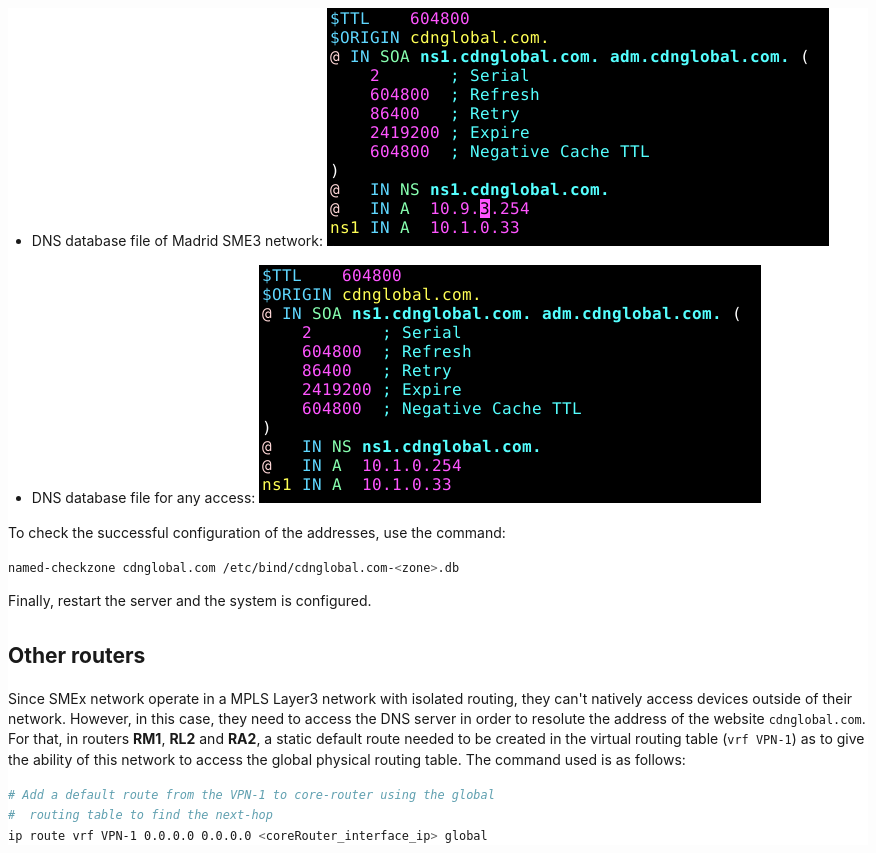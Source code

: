 * DNS database file of Madrid SME3 network:
    ![dns db madrid](./image/DNS/dns_db_madrid.png)

* DNS database file for any access:
    ![dns db other](./image/DNS/dns_db_other.png)

To check the successful configuration of the addresses, use the command:

```bash
named-checkzone cdnglobal.com /etc/bind/cdnglobal.com-<zone>.db
```

Finally, restart the server and the system is configured.

## Other routers

Since SMEx network operate in a MPLS Layer3 network with isolated routing, they can't natively access devices outside of their network. However, in this case, they need to access the DNS server in order to resolute the address of the website `cdnglobal.com`. For that, in routers **RM1**, **RL2** and **RA2**, a static default route needed to be created in the virtual routing table (`vrf VPN-1`) as to give the ability of this network to access the global physical routing table. The command used is as follows:

```bash
# Add a default route from the VPN-1 to core-router using the global 
#  routing table to find the next-hop
ip route vrf VPN-1 0.0.0.0 0.0.0.0 <coreRouter_interface_ip> global
```
